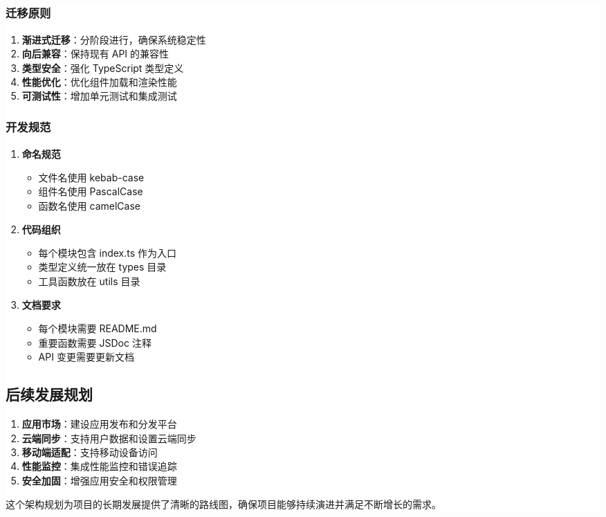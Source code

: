 ### 迁移原则

1. **渐进式迁移**：分阶段进行，确保系统稳定性
2. **向后兼容**：保持现有 API 的兼容性
3. **类型安全**：强化 TypeScript 类型定义
4. **性能优化**：优化组件加载和渲染性能
5. **可测试性**：增加单元测试和集成测试

### 开发规范

1. **命名规范**
   - 文件名使用 kebab-case
   - 组件名使用 PascalCase
   - 函数名使用 camelCase

2. **代码组织**
   - 每个模块包含 index.ts 作为入口
   - 类型定义统一放在 types 目录
   - 工具函数放在 utils 目录

3. **文档要求**
   - 每个模块需要 README.md
   - 重要函数需要 JSDoc 注释
   - API 变更需要更新文档

## 后续发展规划

1. **应用市场**：建设应用发布和分发平台
2. **云端同步**：支持用户数据和设置云端同步
3. **移动端适配**：支持移动设备访问
4. **性能监控**：集成性能监控和错误追踪
5. **安全加固**：增强应用安全和权限管理

这个架构规划为项目的长期发展提供了清晰的路线图，确保项目能够持续演进并满足不断增长的需求。